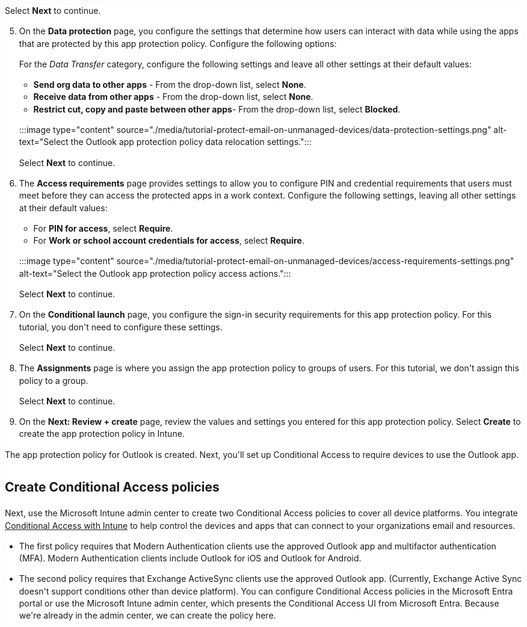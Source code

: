    Select **Next** to continue.

5. On the **Data protection** page, you configure the settings that determine how users can interact with data while using the apps that are protected by this app protection policy.​ Configure the following options:

   For the *Data Transfer* category, configure the following settings and leave all other settings at their default values:

   - **Send org data to other apps** - From the drop-down list, select **None**.
   - **Receive data from other apps** - From the drop-down list, select **None**.
   - **Restrict cut, copy and paste between other apps**- From the drop-down list, select **Blocked**.

   :::image type="content" source="./media/tutorial-protect-email-on-unmanaged-devices/data-protection-settings.png" alt-text="Select the Outlook app protection policy data relocation settings.":::

   Select **Next** to continue.

6. The **Access requirements** page provides settings to allow you to configure PIN and credential requirements that users must meet before they can access the protected apps in a work context. Configure the following settings, leaving all other settings at their default values:

   - For **PIN for access**, select **Require**.
   - For **Work or school account credentials for access**, select **Require**.

   :::image type="content" source="./media/tutorial-protect-email-on-unmanaged-devices/access-requirements-settings.png" alt-text="Select the Outlook app protection policy access actions.":::

   Select **Next** to continue.

7. On the **Conditional launch** page, you configure the sign-in security requirements for this app protection policy. For this tutorial, you don't need to configure these settings.

   Select **Next** to continue.

8. The **Assignments** page is where you assign the app protection policy to groups of users. For this tutorial, we don't assign this policy to a group.

   Select **Next** to continue.

9. On the **Next: Review + create** page, review the values and settings you entered for this app protection policy. Select **Create** to create the app protection policy in Intune.

The app protection policy for Outlook is created. Next, you'll set up Conditional Access to require devices to use the Outlook app.

## Create Conditional Access policies

Next, use the Microsoft Intune admin center to create two Conditional Access policies to cover all device platforms. You integrate [Conditional Access with Intune](../protect/conditional-access-exchange-create.md) to help control the devices and apps that can connect to your organizations email and resources.

- The first policy requires that Modern Authentication clients use the approved Outlook app and multifactor authentication (MFA). Modern Authentication clients include Outlook for iOS and Outlook for Android.

- The second policy requires that Exchange ActiveSync clients use the approved Outlook app. (Currently, Exchange Active Sync doesn't support conditions other than device platform). You can configure Conditional Access policies in the Microsoft Entra portal or use the Microsoft Intune admin center, which presents the Conditional Access UI from Microsoft Entra. Because we're already in the admin center, we can create the policy here.
